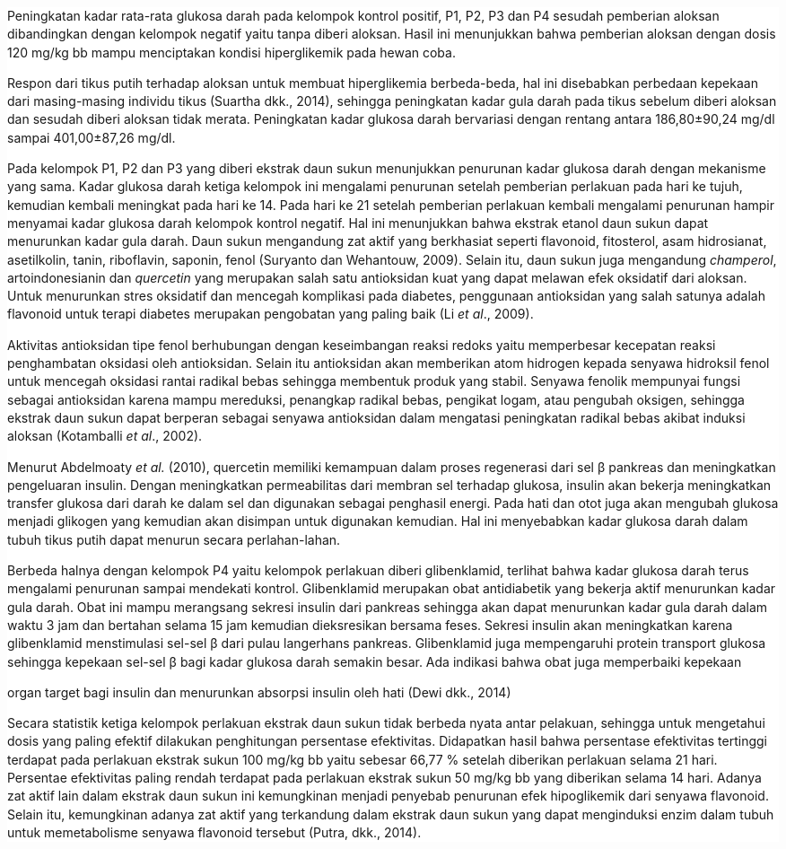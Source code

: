<p><span class="font5">Peningkatan kadar rata-rata glukosa darah pada kelompok kontrol positif, P1, P2, P3 dan P4 sesudah pemberian aloksan dibandingkan dengan kelompok negatif yaitu tanpa diberi aloksan. Hasil ini menunjukkan bahwa pemberian aloksan dengan dosis 120 mg/kg bb mampu menciptakan kondisi hiperglikemik pada hewan coba.</span></p>
<p><span class="font5">Respon dari tikus putih terhadap aloksan untuk membuat hiperglikemia berbeda-beda, hal ini disebabkan perbedaan kepekaan dari masing-masing individu tikus (Suartha dkk., 2014), sehingga peningkatan kadar gula darah pada tikus sebelum diberi aloksan dan sesudah diberi aloksan tidak merata. Peningkatan kadar glukosa darah bervariasi dengan rentang antara 186,80±90,24 mg/dl sampai 401,00±87,26 mg/dl.</span></p>
<p><span class="font5">Pada kelompok P1, P2 dan P3 yang diberi ekstrak daun sukun menunjukkan penurunan kadar glukosa darah dengan mekanisme yang sama. Kadar glukosa darah ketiga kelompok ini mengalami penurunan setelah pemberian perlakuan pada hari ke tujuh, kemudian kembali meningkat pada hari ke 14. Pada hari ke 21 setelah pemberian perlakuan kembali mengalami penurunan hampir menyamai kadar glukosa darah kelompok kontrol negatif. Hal ini menunjukkan bahwa ekstrak etanol daun sukun dapat menurunkan kadar gula darah. Daun sukun mengandung zat aktif yang berkhasiat seperti flavonoid, fitosterol, asam hidrosianat, asetilkolin, tanin, riboflavin, saponin, fenol (</span><span class="font4">Suryanto dan Wehantouw, 2009)</span><span class="font5">. Selain itu, daun sukun juga mengandung </span><span class="font5" style="font-style:italic;">champerol</span><span class="font5">, artoindonesianin dan </span><span class="font5" style="font-style:italic;">quercetin</span><span class="font5"> yang merupakan salah satu antioksidan kuat yang dapat melawan efek oksidatif dari aloksan. Untuk menurunkan stres oksidatif dan mencegah komplikasi pada diabetes, penggunaan antioksidan yang salah satunya adalah flavonoid untuk terapi diabetes merupakan pengobatan yang paling baik (Li </span><span class="font5" style="font-style:italic;">et al</span><span class="font5">., 2009).</span></p>
<p><span class="font5">Aktivitas antioksidan tipe fenol berhubungan dengan keseimbangan reaksi redoks yaitu memperbesar kecepatan reaksi penghambatan oksidasi oleh antioksidan. Selain itu antioksidan akan memberikan atom hidrogen kepada senyawa hidroksil fenol untuk mencegah oksidasi rantai radikal bebas sehingga membentuk produk yang stabil. Senyawa fenolik mempunyai fungsi sebagai antioksidan karena mampu mereduksi, penangkap radikal bebas, pengikat logam, atau pengubah oksigen, sehingga ekstrak daun sukun dapat berperan sebagai senyawa antioksidan dalam mengatasi peningkatan radikal bebas akibat induksi aloksan (</span><span class="font4">Kotamballi </span><span class="font5" style="font-style:italic;">et al</span><span class="font5">., 2002).</span></p>
<p><span class="font5">Menurut Abdelmoaty </span><span class="font5" style="font-style:italic;">et al.</span><span class="font5"> (2010), quercetin memiliki kemampuan dalam proses regenerasi dari sel β pankreas dan meningkatkan pengeluaran insulin. Dengan meningkatkan permeabilitas dari membran sel terhadap glukosa, insulin akan bekerja meningkatkan transfer glukosa dari darah ke dalam sel dan digunakan sebagai penghasil energi. Pada hati dan otot juga akan mengubah glukosa menjadi glikogen yang kemudian akan disimpan untuk digunakan kemudian. Hal ini menyebabkan kadar glukosa darah dalam tubuh tikus putih dapat menurun secara perlahan-lahan.</span></p>
<p><span class="font5">Berbeda halnya dengan kelompok P4 yaitu kelompok perlakuan diberi glibenklamid, terlihat bahwa kadar glukosa darah terus mengalami penurunan sampai mendekati kontrol. Glibenklamid merupakan obat antidiabetik yang bekerja aktif menurunkan kadar gula darah. Obat ini mampu merangsang sekresi insulin dari pankreas sehingga akan dapat menurunkan kadar gula darah dalam waktu 3 jam dan bertahan selama 15 jam kemudian dieksresikan bersama feses. Sekresi insulin akan meningkatkan karena glibenklamid menstimulasi sel-sel β dari pulau langerhans pankreas. Glibenklamid juga mempengaruhi protein transport glukosa sehingga kepekaan sel-sel β bagi kadar glukosa darah semakin besar. Ada indikasi bahwa obat juga memperbaiki kepekaan</span></p>
<p><span class="font5">organ target bagi insulin dan menurunkan absorpsi insulin oleh hati (Dewi dkk., 2014)</span></p>
<p><span class="font5">Secara statistik ketiga kelompok perlakuan ekstrak daun sukun tidak berbeda nyata antar pelakuan, sehingga untuk mengetahui dosis yang paling efektif dilakukan penghitungan persentase efektivitas. Didapatkan hasil bahwa persentase efektivitas tertinggi terdapat pada perlakuan ekstrak sukun 100 mg/kg bb yaitu sebesar 66,77 % setelah diberikan perlakuan selama 21 hari. Persentae efektivitas paling rendah terdapat pada perlakuan ekstrak sukun 50 mg/kg bb yang diberikan selama 14 hari. Adanya zat aktif lain dalam ekstrak daun sukun ini kemungkinan menjadi penyebab penurunan efek hipoglikemik dari senyawa flavonoid. Selain itu, kemungkinan adanya zat aktif yang terkandung dalam ekstrak daun sukun yang dapat menginduksi enzim dalam tubuh untuk memetabolisme senyawa flavonoid tersebut (Putra, dkk., 2014).</span></p>